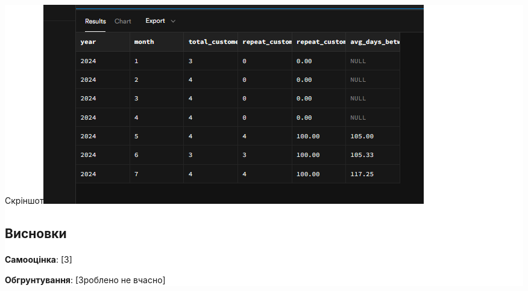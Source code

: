 Скріншот![alt text](skrin/Screenshot_64.png)


## Висновки 

**Самооцінка**: [3]

**Обгрунтування**: [Зроблено не вчасно]
